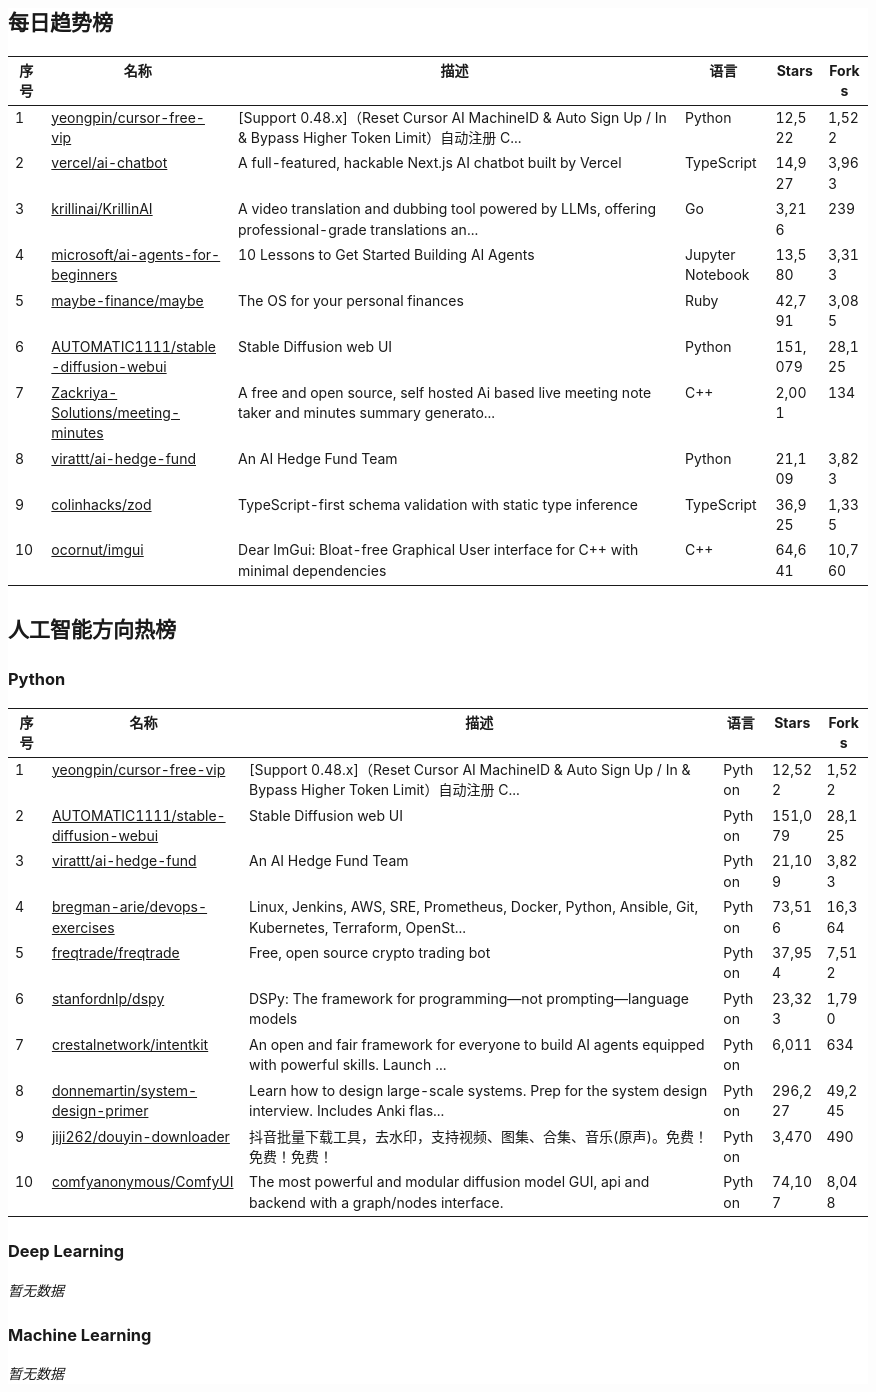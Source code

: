 ## 每日趋势榜

| 序号 | 名称 | 描述 | 语言 | Stars | Forks |
| --- | --- | --- | --- | --- | --- |
| 1 | [yeongpin/cursor-free-vip](https://github.com/yeongpin/cursor-free-vip) | [Support 0.48.x]（Reset Cursor AI MachineID & Auto Sign Up / In & Bypass Higher Token Limit）自动注册 C... | Python | 12,522 | 1,522 |
| 2 | [vercel/ai-chatbot](https://github.com/vercel/ai-chatbot) | A full-featured, hackable Next.js AI chatbot built by Vercel | TypeScript | 14,927 | 3,963 |
| 3 | [krillinai/KrillinAI](https://github.com/krillinai/KrillinAI) | A video translation and dubbing tool powered by LLMs, offering professional-grade translations an... | Go | 3,216 | 239 |
| 4 | [microsoft/ai-agents-for-beginners](https://github.com/microsoft/ai-agents-for-beginners) | 10 Lessons to Get Started Building AI Agents | Jupyter Notebook | 13,580 | 3,313 |
| 5 | [maybe-finance/maybe](https://github.com/maybe-finance/maybe) | The OS for your personal finances | Ruby | 42,791 | 3,085 |
| 6 | [AUTOMATIC1111/stable-diffusion-webui](https://github.com/AUTOMATIC1111/stable-diffusion-webui) | Stable Diffusion web UI | Python | 151,079 | 28,125 |
| 7 | [Zackriya-Solutions/meeting-minutes](https://github.com/Zackriya-Solutions/meeting-minutes) | A free and open source, self hosted Ai based live meeting note taker and minutes summary generato... | C++ | 2,001 | 134 |
| 8 | [virattt/ai-hedge-fund](https://github.com/virattt/ai-hedge-fund) | An AI Hedge Fund Team | Python | 21,109 | 3,823 |
| 9 | [colinhacks/zod](https://github.com/colinhacks/zod) | TypeScript-first schema validation with static type inference | TypeScript | 36,925 | 1,335 |
| 10 | [ocornut/imgui](https://github.com/ocornut/imgui) | Dear ImGui: Bloat-free Graphical User interface for C++ with minimal dependencies | C++ | 64,641 | 10,760 |

## 人工智能方向热榜

### Python

| 序号 | 名称 | 描述 | 语言 | Stars | Forks |
| --- | --- | --- | --- | --- | --- |
| 1 | [yeongpin/cursor-free-vip](https://github.com/yeongpin/cursor-free-vip) | [Support 0.48.x]（Reset Cursor AI MachineID & Auto Sign Up / In & Bypass Higher Token Limit）自动注册 C... | Python | 12,522 | 1,522 |
| 2 | [AUTOMATIC1111/stable-diffusion-webui](https://github.com/AUTOMATIC1111/stable-diffusion-webui) | Stable Diffusion web UI | Python | 151,079 | 28,125 |
| 3 | [virattt/ai-hedge-fund](https://github.com/virattt/ai-hedge-fund) | An AI Hedge Fund Team | Python | 21,109 | 3,823 |
| 4 | [bregman-arie/devops-exercises](https://github.com/bregman-arie/devops-exercises) | Linux, Jenkins, AWS, SRE, Prometheus, Docker, Python, Ansible, Git, Kubernetes, Terraform, OpenSt... | Python | 73,516 | 16,364 |
| 5 | [freqtrade/freqtrade](https://github.com/freqtrade/freqtrade) | Free, open source crypto trading bot | Python | 37,954 | 7,512 |
| 6 | [stanfordnlp/dspy](https://github.com/stanfordnlp/dspy) | DSPy: The framework for programming—not prompting—language models | Python | 23,323 | 1,790 |
| 7 | [crestalnetwork/intentkit](https://github.com/crestalnetwork/intentkit) | An open and fair framework for everyone to build AI agents equipped with powerful skills. Launch ... | Python | 6,011 | 634 |
| 8 | [donnemartin/system-design-primer](https://github.com/donnemartin/system-design-primer) | Learn how to design large-scale systems. Prep for the system design interview. Includes Anki flas... | Python | 296,227 | 49,245 |
| 9 | [jiji262/douyin-downloader](https://github.com/jiji262/douyin-downloader) | 抖音批量下载工具，去水印，支持视频、图集、合集、音乐(原声)。免费！免费！免费！ | Python | 3,470 | 490 |
| 10 | [comfyanonymous/ComfyUI](https://github.com/comfyanonymous/ComfyUI) | The most powerful and modular diffusion model GUI, api and backend with a graph/nodes interface. | Python | 74,107 | 8,048 |

### Deep Learning

*暂无数据*

### Machine Learning

*暂无数据*

